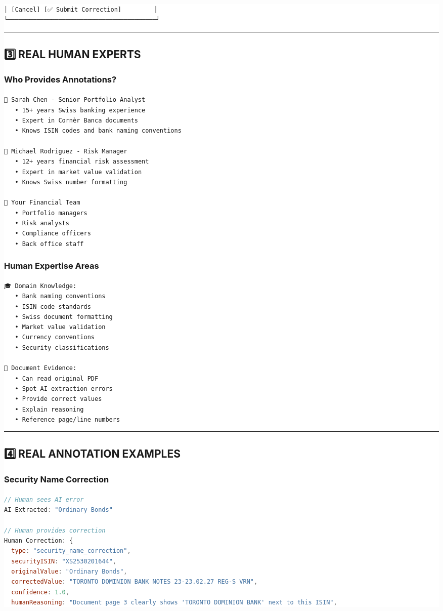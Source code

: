 ```html
│ [Cancel] [✅ Submit Correction]         │
└─────────────────────────────────────────┘
```

---

## **3️⃣ REAL HUMAN EXPERTS**

### **Who Provides Annotations?**
```
👤 Sarah Chen - Senior Portfolio Analyst
   • 15+ years Swiss banking experience
   • Expert in Cornèr Banca documents
   • Knows ISIN codes and bank naming conventions

👤 Michael Rodriguez - Risk Manager  
   • 12+ years financial risk assessment
   • Expert in market value validation
   • Knows Swiss number formatting

👤 Your Financial Team
   • Portfolio managers
   • Risk analysts
   • Compliance officers
   • Back office staff
```

### **Human Expertise Areas**
```
🎓 Domain Knowledge:
   • Bank naming conventions
   • ISIN code standards
   • Swiss document formatting
   • Market value validation
   • Currency conventions
   • Security classifications

📄 Document Evidence:
   • Can read original PDF
   • Spot AI extraction errors
   • Provide correct values
   • Explain reasoning
   • Reference page/line numbers
```

---

## **4️⃣ REAL ANNOTATION EXAMPLES**

### **Security Name Correction**
```javascript
// Human sees AI error
AI Extracted: "Ordinary Bonds"

// Human provides correction
Human Correction: {
  type: "security_name_correction",
  securityISIN: "XS2530201644", 
  originalValue: "Ordinary Bonds",
  correctedValue: "TORONTO DOMINION BANK NOTES 23-23.02.27 REG-S VRN",
  confidence: 1.0,
  humanReasoning: "Document page 3 clearly shows 'TORONTO DOMINION BANK' next to this ISIN",
```
